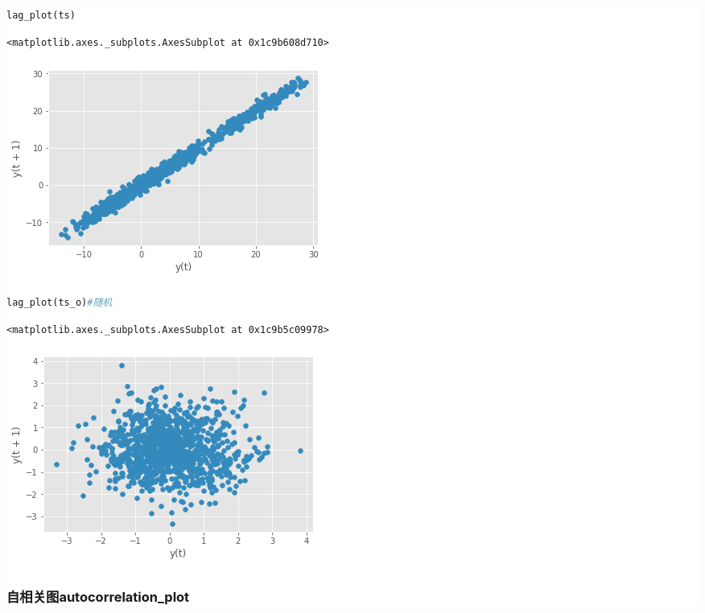 

```python
lag_plot(ts)
```




    <matplotlib.axes._subplots.AxesSubplot at 0x1c9b608d710>




![png](output_49_1.png)



```python
lag_plot(ts_o)#随机
```




    <matplotlib.axes._subplots.AxesSubplot at 0x1c9b5c09978>




![png](output_50_1.png)


### 自相关图autocorrelation_plot
